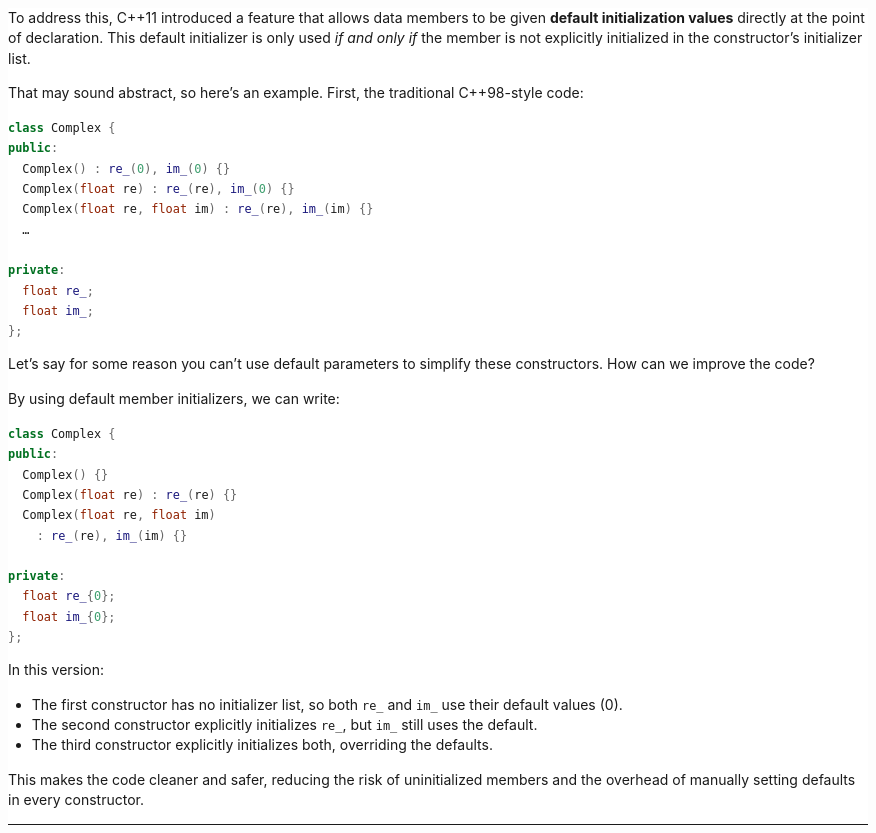 To address this, C++11 introduced a feature that allows data members to be given **default initialization values** directly at the point of declaration. This default initializer is only used *if and only if* the member is not explicitly initialized in the constructor’s initializer list.

That may sound abstract, so here’s an example. First, the traditional C++98-style code:

```cpp
class Complex {
public:
  Complex() : re_(0), im_(0) {}
  Complex(float re) : re_(re), im_(0) {}
  Complex(float re, float im) : re_(re), im_(im) {}
  …

private:
  float re_;
  float im_;
};
```

Let’s say for some reason you can’t use default parameters to simplify these constructors. How can we improve the code?

By using default member initializers, we can write:

```cpp
class Complex {
public:
  Complex() {}
  Complex(float re) : re_(re) {}
  Complex(float re, float im)
    : re_(re), im_(im) {}

private:
  float re_{0};
  float im_{0};
};
```

In this version:

* The first constructor has no initializer list, so both `re_` and `im_` use their default values (0).
* The second constructor explicitly initializes `re_`, but `im_` still uses the default.
* The third constructor explicitly initializes both, overriding the defaults.

This makes the code cleaner and safer, reducing the risk of uninitialized members and the overhead of manually setting defaults in every constructor.


---
